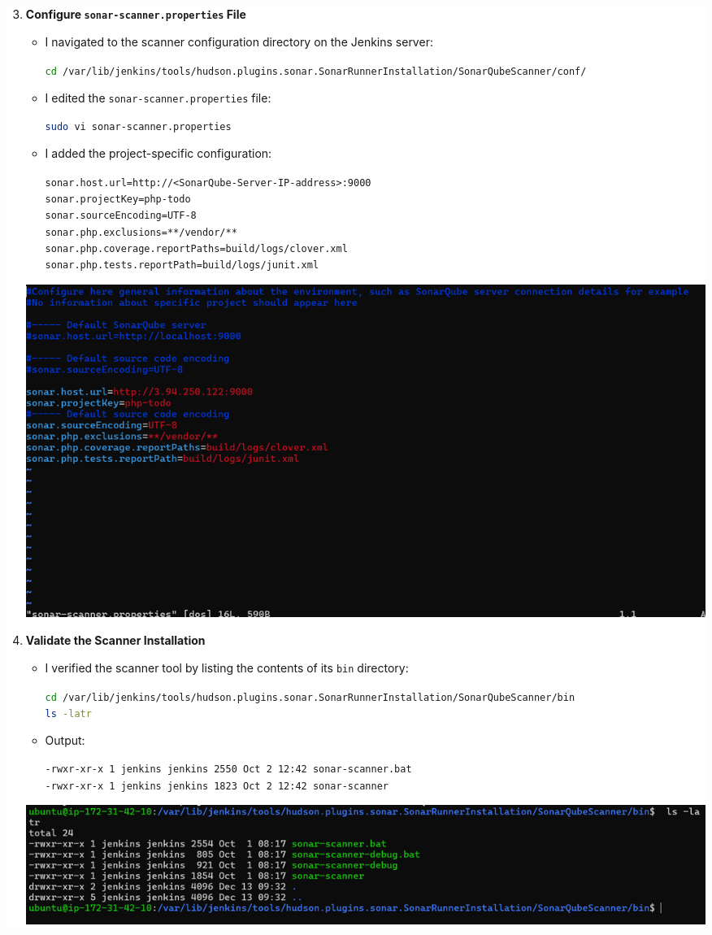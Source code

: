 3. **Configure `sonar-scanner.properties` File**  
   - I navigated to the scanner configuration directory on the Jenkins server:
     ```bash
     cd /var/lib/jenkins/tools/hudson.plugins.sonar.SonarRunnerInstallation/SonarQubeScanner/conf/
     ```
   - I edited the `sonar-scanner.properties` file:
     ```bash
     sudo vi sonar-scanner.properties
     ```
   - I added the project-specific configuration:
     ```properties
     sonar.host.url=http://<SonarQube-Server-IP-address>:9000
     sonar.projectKey=php-todo
     sonar.sourceEncoding=UTF-8
     sonar.php.exclusions=**/vendor/**
     sonar.php.coverage.reportPaths=build/logs/clover.xml
     sonar.php.tests.reportPath=build/logs/junit.xml
     ```
    ![Creating the React App](./self_study/images/uff.png)

4. **Validate the Scanner Installation**  
   - I verified the scanner tool by listing the contents of its `bin` directory:
     ```bash
     cd /var/lib/jenkins/tools/hudson.plugins.sonar.SonarRunnerInstallation/SonarQubeScanner/bin
     ls -latr
     ```
   - Output:
     ```
     -rwxr-xr-x 1 jenkins jenkins 2550 Oct 2 12:42 sonar-scanner.bat
     -rwxr-xr-x 1 jenkins jenkins 1823 Oct 2 12:42 sonar-scanner
     ```
    ![Creating the React App](./self_study/images/lst.png)
